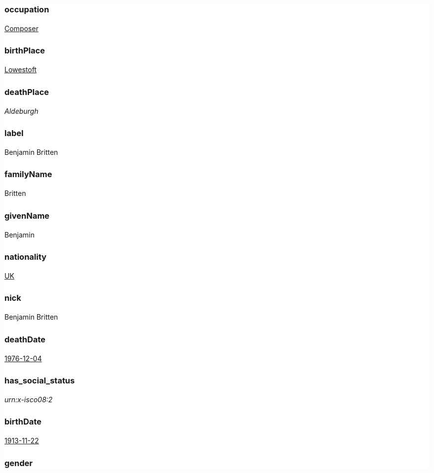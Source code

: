 ### occupation


[Composer](#Composer)

### birthPlace


[Lowestoft](#Lowestoft)

### deathPlace


*Aldeburgh*

### label


Benjamin Britten

### familyName


Britten

### givenName


Benjamin

### nationality


[UK](#UK)

### nick


Benjamin Britten

### deathDate


[1976-12-04](#1976-12-04)

### has_social_status


*urn:x-isco08:2*

### birthDate


[1913-11-22](#1913-11-22)

### gender

